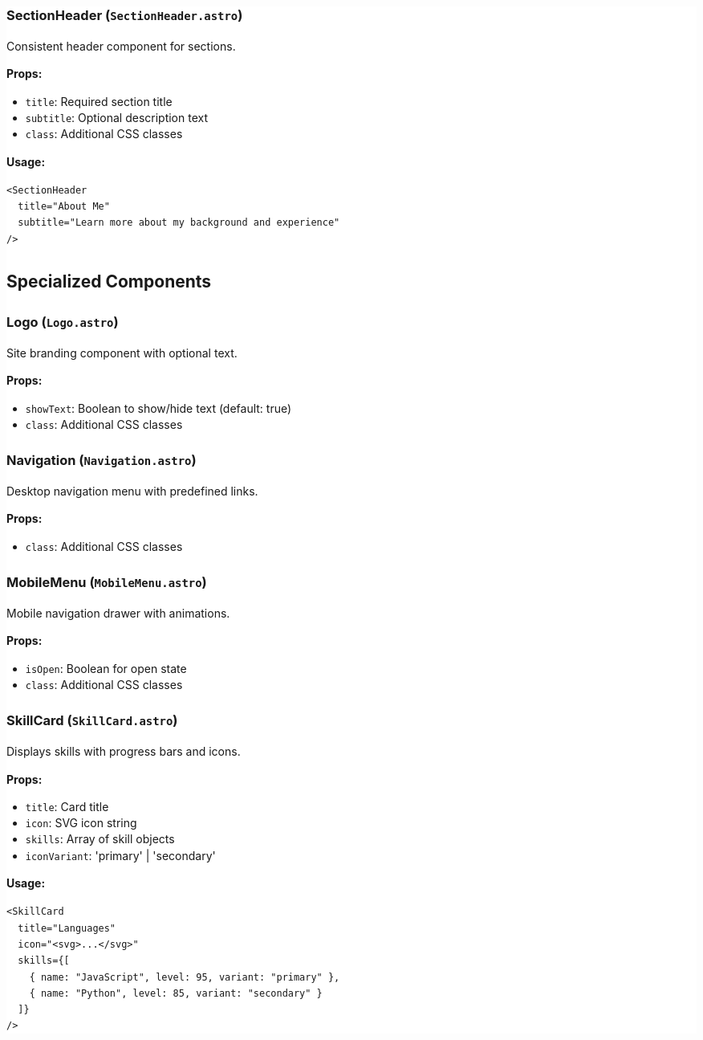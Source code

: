 ### SectionHeader (`SectionHeader.astro`)
Consistent header component for sections.

**Props:**
- `title`: Required section title
- `subtitle`: Optional description text
- `class`: Additional CSS classes

**Usage:**
```astro
<SectionHeader 
  title="About Me" 
  subtitle="Learn more about my background and experience"
/>
```

## Specialized Components

### Logo (`Logo.astro`)
Site branding component with optional text.

**Props:**
- `showText`: Boolean to show/hide text (default: true)
- `class`: Additional CSS classes

### Navigation (`Navigation.astro`)
Desktop navigation menu with predefined links.

**Props:**
- `class`: Additional CSS classes

### MobileMenu (`MobileMenu.astro`)
Mobile navigation drawer with animations.

**Props:**
- `isOpen`: Boolean for open state
- `class`: Additional CSS classes

### SkillCard (`SkillCard.astro`)
Displays skills with progress bars and icons.

**Props:**
- `title`: Card title
- `icon`: SVG icon string
- `skills`: Array of skill objects
- `iconVariant`: 'primary' | 'secondary'

**Usage:**
```astro
<SkillCard 
  title="Languages" 
  icon="<svg>...</svg>"
  skills={[
    { name: "JavaScript", level: 95, variant: "primary" },
    { name: "Python", level: 85, variant: "secondary" }
  ]}
/>
```
